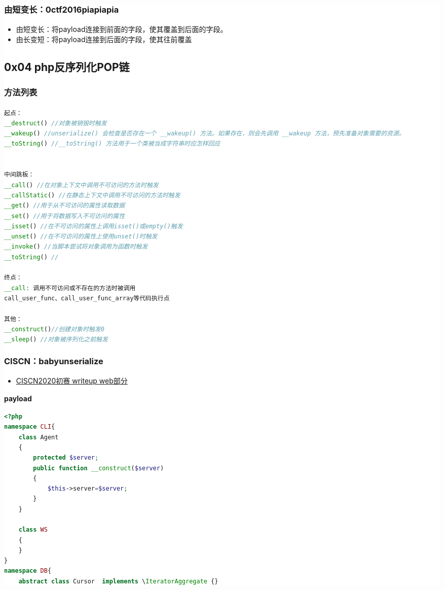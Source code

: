



### 由短变长：0ctf2016piapiapia 

- 由短变长：将payload连接到前面的字段，使其覆盖到后面的字段。
- 由长变短：将payload连接到后面的字段，使其往前覆盖



## 0x04 php反序列化POP链

### 方法列表

```php
起点：
__destruct() //对象被销毁时触发
__wakeup() //unserialize() 会检查是否存在一个 __wakeup() 方法。如果存在，则会先调用 __wakeup 方法，预先准备对象需要的资源。
__toString() //__toString() 方法用于一个类被当成字符串时应怎样回应
   

中间跳板：
__call() //在对象上下文中调用不可访问的方法时触发
__callStatic() //在静态上下文中调用不可访问的方法时触发
__get() //用于从不可访问的属性读取数据
__set() //用于将数据写入不可访问的属性
__isset() //在不可访问的属性上调用isset()或empty()触发
__unset() //在不可访问的属性上使用unset()时触发
__invoke() //当脚本尝试将对象调用为函数时触发
__toString() //

终点：
__call: 调用不可访问或不存在的方法时被调用
call_user_func、call_user_func_array等代码执行点
    
其他：
__construct()//创建对象时触发0
__sleep() //对象被序列化之前触发
```



### CISCN：babyunserialize

- [CISCN2020初赛 writeup web部分](https://blog.csdn.net/qq_42697109/article/details/108212765)



**payload**

```php
<?php
namespace CLI{
    class Agent
    {
        protected $server;
        public function __construct($server)
        {
            $this->server=$server;
        }
    }

    class WS
    {
    }
}
namespace DB{
    abstract class Cursor  implements \IteratorAggregate {}
```